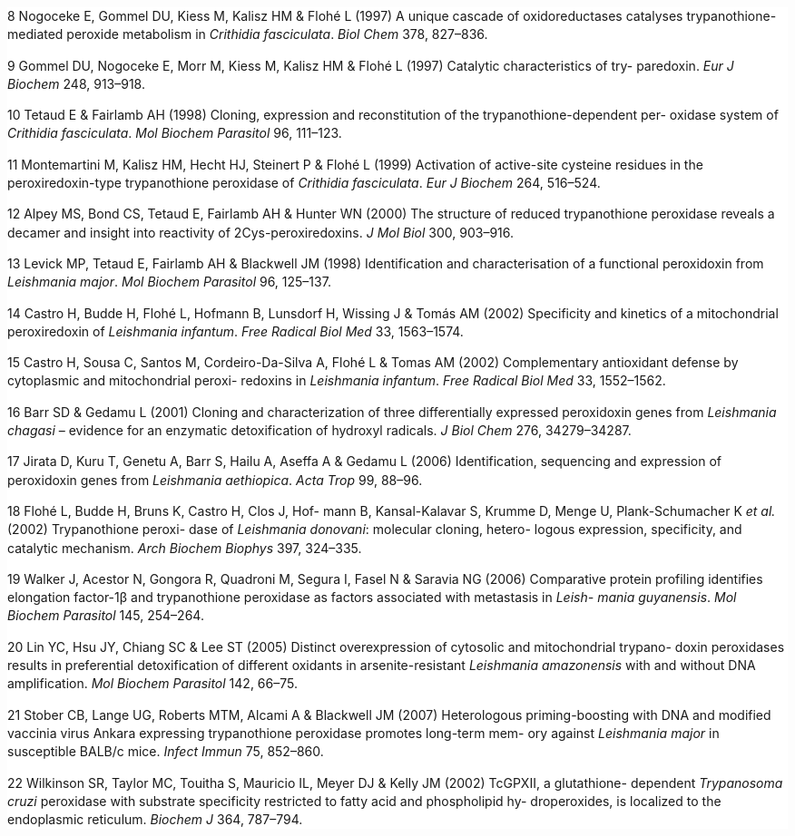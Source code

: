 8 Nogoceke E, Gommel DU, Kiess M, Kalisz HM & Flohé L (1997) A unique cascade of oxidoreductases catalyses trypanothione-mediated peroxide metabolism in *Crithidia fasciculata*. *Biol Chem* 378, 827–836.

9 Gommel DU, Nogoceke E, Morr M, Kiess M, Kalisz HM & Flohé L (1997) Catalytic characteristics of try- paredoxin. *Eur J Biochem* 248, 913–918.

10 Tetaud E & Fairlamb AH (1998) Cloning, expression and reconstitution of the trypanothione-dependent per- oxidase system of *Crithidia fasciculata*. *Mol Biochem Parasitol* 96, 111–123.

11 Montemartini M, Kalisz HM, Hecht HJ, Steinert P & Flohé L (1999) Activation of active-site cysteine residues in the peroxiredoxin-type trypanothione peroxidase of *Crithidia fasciculata*. *Eur J Biochem* 264, 516–524.

12 Alpey MS, Bond CS, Tetaud E, Fairlamb AH & Hunter WN (2000) The structure of reduced trypanothione peroxidase reveals a decamer and insight into reactivity of 2Cys-peroxiredoxins. *J Mol Biol* 300, 903–916.

13 Levick MP, Tetaud E, Fairlamb AH & Blackwell JM (1998) Identification and characterisation of a functional peroxidoxin from *Leishmania major*. *Mol Biochem Parasitol* 96, 125–137.

14 Castro H, Budde H, Flohé L, Hofmann B, Lunsdorf H, Wissing J & Tomás AM (2002) Specificity and kinetics of a mitochondrial peroxiredoxin of *Leishmania infantum*. *Free Radical Biol Med* 33, 1563–1574.

15 Castro H, Sousa C, Santos M, Cordeiro-Da-Silva A, Flohé L & Tomas AM (2002) Complementary antioxidant defense by cytoplasmic and mitochondrial peroxi- redoxins in *Leishmania infantum*. *Free Radical Biol Med* 33, 1552–1562.

16 Barr SD & Gedamu L (2001) Cloning and characterization of three differentially expressed peroxidoxin genes from *Leishmania chagasi* – evidence for an enzymatic detoxification of hydroxyl radicals. *J Biol Chem* 276, 34279–34287.

17 Jirata D, Kuru T, Genetu A, Barr S, Hailu A, Aseffa A & Gedamu L (2006) Identification, sequencing and expression of peroxidoxin genes from *Leishmania aethiopica*. *Acta Trop* 99, 88–96.

18 Flohé L, Budde H, Bruns K, Castro H, Clos J, Hof- mann B, Kansal-Kalavar S, Krumme D, Menge U, Plank-Schumacher K *et al.* (2002) Trypanothione peroxi- dase of *Leishmania donovani*: molecular cloning, hetero- logous expression, specificity, and catalytic mechanism. *Arch Biochem Biophys* 397, 324–335.

19 Walker J, Acestor N, Gongora R, Quadroni M, Segura I, Fasel N & Saravia NG (2006) Comparative protein profiling identifies elongation factor-1β and trypanothione peroxidase as factors associated with metastasis in *Leish- mania guyanensis*. *Mol Biochem Parasitol* 145, 254–264.

20 Lin YC, Hsu JY, Chiang SC & Lee ST (2005) Distinct overexpression of cytosolic and mitochondrial trypano- doxin peroxidases results in preferential detoxification of different oxidants in arsenite-resistant *Leishmania amazonensis* with and without DNA amplification. *Mol Biochem Parasitol* 142, 66–75.

21 Stober CB, Lange UG, Roberts MTM, Alcami A & Blackwell JM (2007) Heterologous priming-boosting with DNA and modified vaccinia virus Ankara expressing trypanothione peroxidase promotes long-term mem- ory against *Leishmania major* in susceptible BALB/c mice. *Infect Immun* 75, 852–860.

22 Wilkinson SR, Taylor MC, Touitha S, Mauricio IL, Meyer DJ & Kelly JM (2002) TcGPXII, a glutathione- dependent *Trypanosoma cruzi* peroxidase with substrate specificity restricted to fatty acid and phospholipid hy- droperoxides, is localized to the endoplasmic reticulum. *Biochem J* 364, 787–794.
